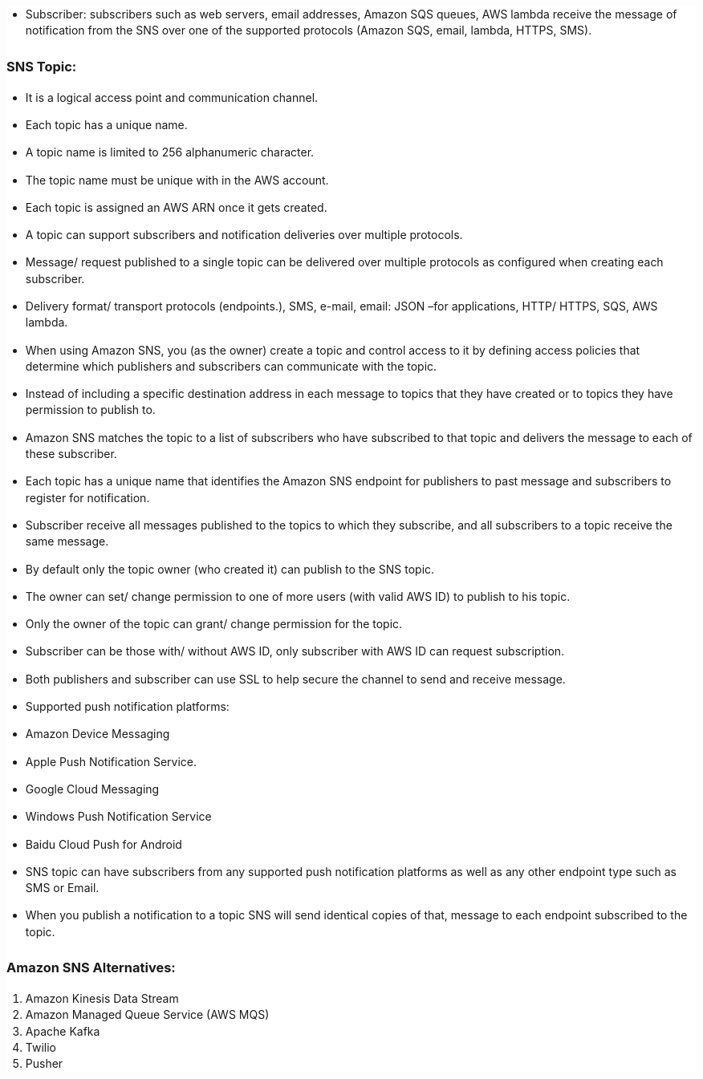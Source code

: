- Subscriber: subscribers such as web servers, email addresses, Amazon SQS queues, AWS lambda receive the message of notification from the SNS over one of the supported protocols (Amazon SQS, email, lambda, HTTPS, SMS).


### SNS Topic:
- It is a logical access point and communication channel.
- Each topic has a unique name.
- A topic name is limited to 256 alphanumeric character.
- The topic name must be unique with in the AWS account.
- Each topic is assigned an AWS ARN once it gets created.
- A topic can support subscribers and notification deliveries over multiple protocols.
- Message/ request published to a single topic can be delivered over multiple protocols as configured when creating each subscriber.
- Delivery format/ transport protocols (endpoints.), SMS, e-mail, email: JSON –for applications, HTTP/ HTTPS, SQS, AWS lambda.
- When using Amazon SNS, you (as the owner) create a topic and control access to it by defining access policies that determine which publishers and subscribers can communicate with the topic.
- Instead of including a specific destination address in each message to topics that they have created or to topics they have permission to publish to.
- Amazon SNS matches the topic to a list of subscribers who have subscribed to that topic and delivers the message to each of these subscriber.
- Each topic has a unique name that identifies the Amazon SNS endpoint for publishers to past message and subscribers to register for notification.
- Subscriber receive all messages published to the topics to which they subscribe, and all subscribers to a topic receive the same message.
 
- By default only the topic owner (who created it) can publish to the SNS topic.
- The owner can set/ change permission to one of more users (with valid AWS ID) to publish to his topic.
- Only the owner of the topic can grant/ change permission for the topic.
- Subscriber can be those with/ without AWS ID, only subscriber with AWS ID can request subscription.
- Both publishers and subscriber can use SSL to help secure the channel to send and receive message.
- Supported push notification platforms:
 - Amazon Device Messaging
 - Apple Push Notification Service.
 - Google Cloud Messaging
 - Windows Push Notification Service
 - Baidu Cloud Push for Android
- SNS topic can have subscribers from any supported push notification platforms as well as any other endpoint type such as SMS or Email.
- When you publish a notification to a topic SNS will send identical copies of that, message to each endpoint subscribed to the topic.

### Amazon SNS Alternatives:
1.	Amazon Kinesis Data Stream
2.	Amazon Managed Queue Service (AWS MQS)
3.	Apache Kafka
4.	Twilio
5.	Pusher
